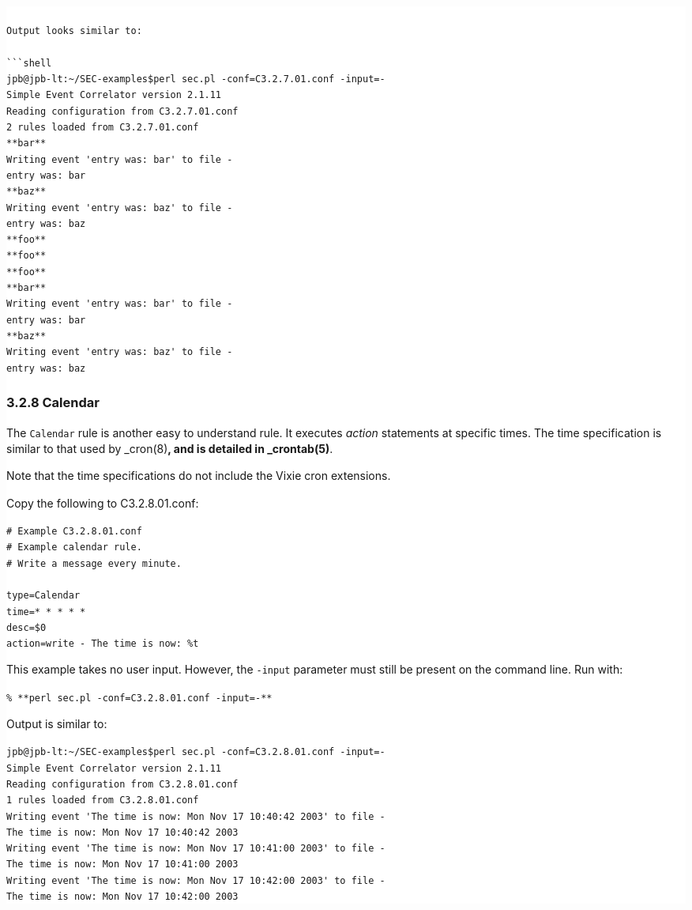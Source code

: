```shell

Output looks similar to:

```shell
jpb@jpb-lt:~/SEC-examples$perl sec.pl -conf=C3.2.7.01.conf -input=-    
Simple Event Correlator version 2.1.11
Reading configuration from C3.2.7.01.conf
2 rules loaded from C3.2.7.01.conf
**bar**
Writing event 'entry was: bar' to file -
entry was: bar
**baz**
Writing event 'entry was: baz' to file -
entry was: baz
**foo**
**foo**
**foo**
**bar**
Writing event 'entry was: bar' to file -
entry was: bar
**baz**
Writing event 'entry was: baz' to file -
entry was: baz
```


### 3.2.8 Calendar

The `Calendar` rule is another easy to understand rule. It executes _action_ statements at specific times. The time specification is similar to that used by _cron(8)__, and is detailed in _crontab(5)__.

Note that the time specifications do not include the Vixie cron extensions.

Copy the following to C3.2.8.01.conf:

```shell
# Example C3.2.8.01.conf
# Example calendar rule.
# Write a message every minute.

type=Calendar
time=* * * * *
desc=$0
action=write - The time is now: %t
```

This example takes no user input. However, the `-input` parameter must still be present on the command line. Run with:

`% **perl sec.pl -conf=C3.2.8.01.conf -input=-**`

Output is similar to:

```shell
jpb@jpb-lt:~/SEC-examples$perl sec.pl -conf=C3.2.8.01.conf -input=-
Simple Event Correlator version 2.1.11
Reading configuration from C3.2.8.01.conf
1 rules loaded from C3.2.8.01.conf
Writing event 'The time is now: Mon Nov 17 10:40:42 2003' to file -
The time is now: Mon Nov 17 10:40:42 2003
Writing event 'The time is now: Mon Nov 17 10:41:00 2003' to file -
The time is now: Mon Nov 17 10:41:00 2003
Writing event 'The time is now: Mon Nov 17 10:42:00 2003' to file -
The time is now: Mon Nov 17 10:42:00 2003
```

